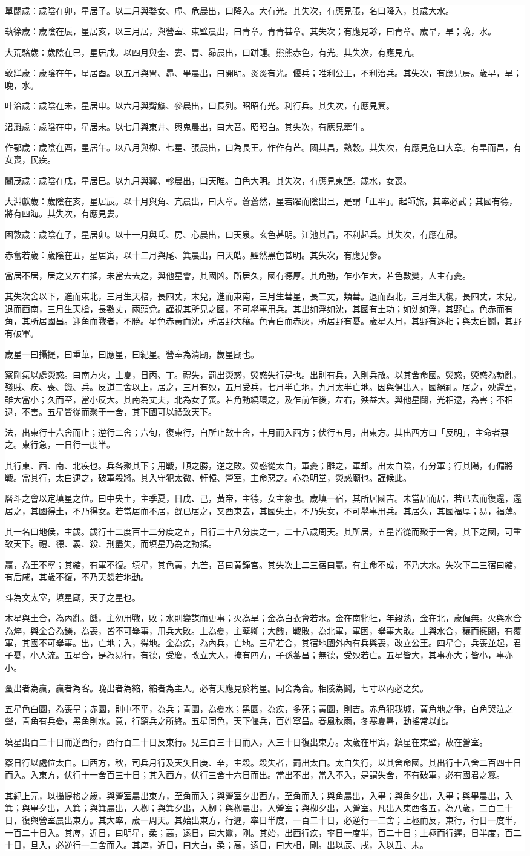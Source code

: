 單閼歲：歲陰在卯，星居子。以二月與婺女、虛、危晨出，曰降入。大有光。其失次，有應見張，名曰降入，其歲大水。

執徐歲：歲陰在辰，星居亥，以三月居，與營室、東壁晨出，曰青章。青青甚章。其失次；有應見軫，曰青章。歲早，旱；晚，水。

大荒駱歲：歲陰在巳，星居戌。以四月與奎、婁、胃、昴晨出，曰跰踵。熊熊赤色，有光。其失次，有應見亢。

敦牂歲：歲陰在午，星居酉。以五月與胃、昴、畢晨出，曰開明。炎炎有光。偃兵；唯利公王，不利治兵。其失次，有應見房。歲早，旱；晚，水。

叶洽歲：歲陰在未，星居申。以六月與觜觿、參晨出，曰長列。昭昭有光。利行兵。其失次，有應見箕。

涒灘歲：歲陰在申，星居未。以七月與東井、輿鬼晨出，曰大音。昭昭白。其失次，有應見牽牛。

作鄂歲：歲陰在酉，星居午。以八月與栁、七星、張晨出，曰為長王。作作有芒。國其昌，熟穀。其失次，有應見危曰大章。有旱而昌，有女喪，民疾。

閹茂歲：歲陰在戌，星居巳。以九月與翼、軫晨出，曰天睢。白色大明。其失次，有應見東壁。歲水，女喪。

大淵獻歲：歲陰在亥，星居辰。以十月與角、亢晨出，曰大章。蒼蒼然，星若躍而陰出旦，是謂「正平」。起師旅，其率必武；其國有德，將有四海。其失次，有應見婁。

困敦歲：歲陰在子，星居卯。以十一月與氐、房、心晨出，曰天泉。玄色甚明。江池其昌，不利起兵。其失次，有應在昴。

赤奮若歲：歲陰在丑，星居寅，以十二月與尾、箕晨出，曰天皓。黫然黑色甚明。其失次，有應見參。

當居不居，居之又左右搖，未當去去之，與他星會，其國凶。所居久，國有德厚。其角動，乍小乍大，若色數變，人主有憂。

其失次舍以下，進而東北，三月生天棓，長四丈，末兌，進而東南，三月生彗星，長二丈，類彗。退而西北，三月生天欃，長四丈，末兌。退而西南，三月生天槍，長數丈，兩頭兌。謹視其所見之國，不可舉事用兵。其出如浮如沈，其國有土功；如沈如浮，其野亡。色赤而有角，其所居國昌。迎角而戰者，不勝。星色赤黃而沈，所居野大穰。色青白而赤灰，所居野有憂。歲星入月，其野有逐相；與太白鬬，其野有破軍。

歲星一曰攝提，曰重華，曰應星，曰紀星。營室為清廟，歲星廟也。

察剛氣以處熒惑。曰南方火，主夏，日丙、丁。禮失，罰出熒惑，熒惑失行是也。出則有兵，入則兵散。以其舍命國。熒惑，熒惑為勃亂，殘賊、疾、喪、饑、兵。反道二舍以上，居之，三月有殃，五月受兵，七月半亡地，九月太半亡地。因與俱出入，國絕祀。居之，殃還至，雖大當小；久而至，當小反大。其南為丈夫，北為女子喪。若角動繞環之，及乍前乍後，左右，殃益大。與他星鬬，光相逮，為害；不相逮，不害。五星皆從而聚于一舍，其下國可以禮致天下。

法，出東行十六舍而止；逆行二舍；六旬，復東行，自所止數十舍，十月而入西方；伏行五月，出東方。其出西方曰「反明」，主命者惡之。東行急，一日行一度半。

其行東、西、南、北疾也。兵各聚其下；用戰，順之勝，逆之敗。熒惑從太白，軍憂；離之，軍却。出太白陰，有分軍；行其陽，有偏將戰。當其行，太白逮之，破軍殺將。其入守犯太微、軒轅、營室，主命惡之。心為明堂，熒惑廟也。謹候此。

曆斗之會以定填星之位。曰中央土，主季夏，日戊、己，黃帝，主德，女主象也。歲填一宿，其所居國吉。未當居而居，若已去而復還，還居之，其國得土，不乃得女。若當居而不居，旣已居之，又西東去，其國失土，不乃失女，不可舉事用兵。其居久，其國福厚；易，福薄。

其一名曰地侯，主歲。歲行十二度百十二分度之五，日行二十八分度之一，二十八歲周天。其所居，五星皆從而聚于一舍，其下之國，可重致天下。禮、德、義、殺、刑盡失，而填星乃為之動搖。

贏，為王不寧；其縮，有軍不復。填星，其色黃，九芒，音曰黃鐘宮。其失次上二三宿曰贏，有主命不成，不乃大水。失次下二三宿曰縮，有后戚，其歲不復，不乃天裂若地動。

斗為文太室，填星廟，天子之星也。

木星與土合，為內亂。饑，主勿用戰，敗；水則變謀而更事；火為旱；金為白衣會若水。金在南牝牡，年穀熟，金在北，歲偏無。火與水合為焠，與金合為鑠，為喪，皆不可舉事，用兵大敗。土為憂，主孽卿；大饑，戰敗，為北軍，軍困，舉事大敗。土與水合，穰而擁閼，有覆軍，其國不可舉事。出，亡地；入，得地。金為疾，為內兵，亡地。三星若合，其宿地國外內有兵與喪，改立公王。四星合，兵喪並起，君子憂，小人流。五星合，是為易行，有德，受慶，改立大人，掩有四方，子孫蕃昌；無德，受殃若亡。五星皆大，其事亦大；皆小，事亦小。

蚤出者為贏，贏者為客。晚出者為縮，縮者為主人。必有天應見於杓星。同舍為合。相陵為鬬，七寸以內必之矣。

五星色白圜，為喪旱；赤圜，則中不平，為兵；青圜，為憂水；黑圜，為疾，多死；黃圜，則吉。赤角犯我城，黃角地之爭，白角哭泣之聲，青角有兵憂，黑角則水。意，行窮兵之所終。五星同色，天下偃兵，百姓寧昌。春風秋雨，冬寒夏暑，動搖常以此。

填星出百二十日而逆西行，西行百二十日反東行。見三百三十日而入，入三十日復出東方。太歲在甲寅，鎮星在東壁，故在營室。

察日行以處位太白。曰西方，秋，司兵月行及天矢日庚、辛，主殺。殺失者，罰出太白。太白失行，以其舍命國。其出行十八舍二百四十日而入。入東方，伏行十一舍百三十日；其入西方，伏行三舍十六日而出。當出不出，當入不入，是謂失舍，不有破軍，必有國君之篡。

其紀上元，以攝提格之歲，與營室晨出東方，至角而入；與營室夕出西方，至角而入；與角晨出，入畢；與角夕出，入畢；與畢晨出，入箕；與畢夕出，入箕；與箕晨出，入栁；與箕夕出，入栁；與栁晨出，入營室；與栁夕出，入營室。凡出入東西各五，為八歲，二百二十日，復與營室晨出東方。其大率，歲一周天。其始出東方，行遲，率日半度，一百二十日，必逆行一二舍；上極而反，東行，行日一度半，一百二十日入。其庳，近日，曰明星，柔；高，逺日，曰大囂，剛。其始，出西行疾，率日一度半，百二十日；上極而行遲，日半度，百二十日，旦入，必逆行一二舍而入。其庳，近日，曰大白，柔；高，逺日，曰大相，剛。出以辰、戌，入以丑、未。
